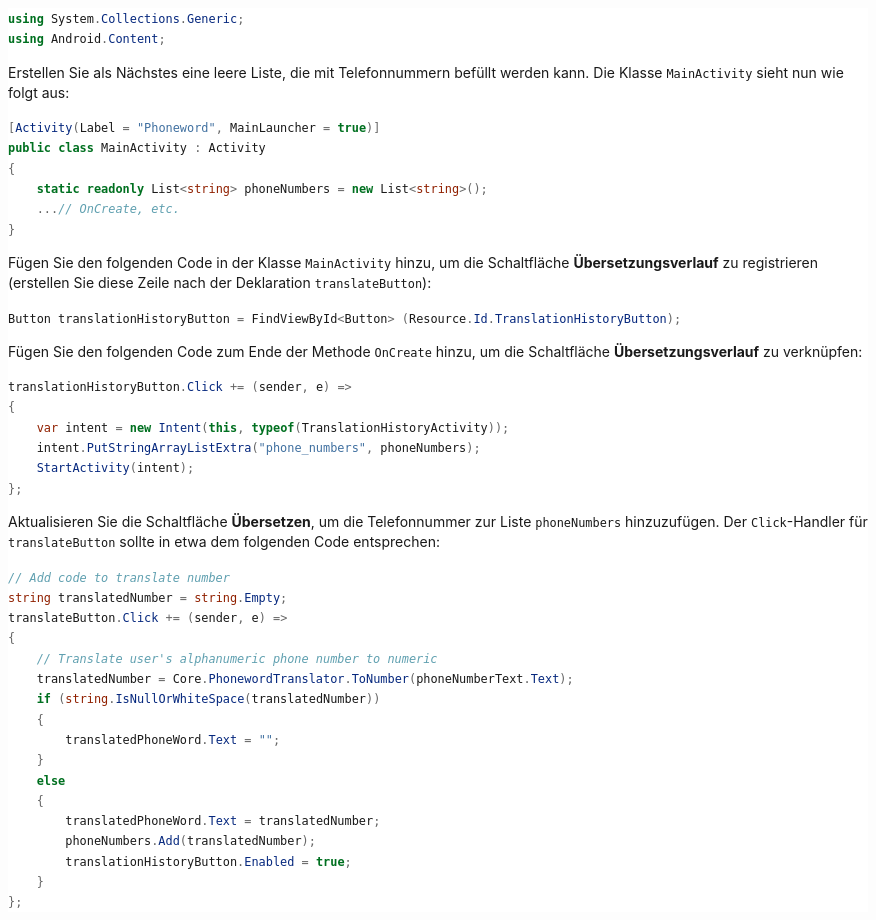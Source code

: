 ```csharp
using System.Collections.Generic;
using Android.Content;
```

Erstellen Sie als Nächstes eine leere Liste, die mit Telefonnummern befüllt werden kann.
Die Klasse `MainActivity` sieht nun wie folgt aus:

```csharp
[Activity(Label = "Phoneword", MainLauncher = true)]
public class MainActivity : Activity
{
    static readonly List<string> phoneNumbers = new List<string>();
    ...// OnCreate, etc.
}
```

Fügen Sie den folgenden Code in der Klasse `MainActivity` hinzu, um die Schaltfläche **Übersetzungsverlauf** zu registrieren (erstellen Sie diese Zeile nach der Deklaration `translateButton`):

```csharp
Button translationHistoryButton = FindViewById<Button> (Resource.Id.TranslationHistoryButton);
```

Fügen Sie den folgenden Code zum Ende der Methode `OnCreate` hinzu, um die Schaltfläche **Übersetzungsverlauf** zu verknüpfen:

```csharp
translationHistoryButton.Click += (sender, e) =>
{
    var intent = new Intent(this, typeof(TranslationHistoryActivity));
    intent.PutStringArrayListExtra("phone_numbers", phoneNumbers);
    StartActivity(intent);
};
```

Aktualisieren Sie die Schaltfläche **Übersetzen**, um die Telefonnummer zur Liste `phoneNumbers` hinzuzufügen. Der `Click`-Handler für `translateButton` sollte in etwa dem folgenden Code entsprechen:

```csharp
// Add code to translate number
string translatedNumber = string.Empty;
translateButton.Click += (sender, e) =>
{
    // Translate user's alphanumeric phone number to numeric
    translatedNumber = Core.PhonewordTranslator.ToNumber(phoneNumberText.Text);
    if (string.IsNullOrWhiteSpace(translatedNumber))
    {
        translatedPhoneWord.Text = "";
    }
    else
    {
        translatedPhoneWord.Text = translatedNumber;
        phoneNumbers.Add(translatedNumber);
        translationHistoryButton.Enabled = true;
    }
};
```
